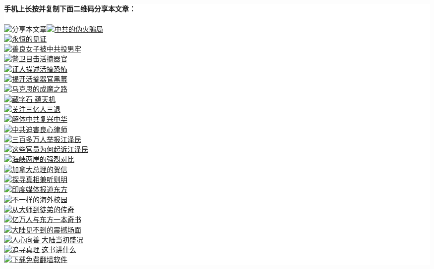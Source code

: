 <strong>手机上长按并复制下面二维码分享本文章：</strong><br><br><img src="https://chart.apis.google.com/chart?cht=qr&chs=240x240&choe=UTF-8&chld=M|2&chl=https://github.com/19920513/djy/blob/master/gb/23/2/11/n13927647.md%231" title="分享本文章"></td><td VALIGN=TOP><a href="https://github.com/19920513/djy/blob/master/gb/16/1/21/n4622075.md?dfh#1" target="_blank"><img src="https://raw.githubusercontent.com/19920513/djy/master/gb/300/wei-f1.jpg" title="中共的伪火骗局"  alt="中共的伪火骗局"></a><br><a href="https://github.com/19920513/www/blob/master/README.md?dfh#9" target="_blank"><img src="https://raw.githubusercontent.com/19920513/djy/master/gb/300/yong-h.jpg" title="永恒的见证"  alt="永恒的见证"></a><br><a href="https://github.com/19920513/djy/blob/master/gb/13/9/29/n3974789.md?dfh#1" target="_blank"><img src="https://raw.githubusercontent.com/19920513/djy/master/gb/300/shang-lnz.jpg" title="善良女子被中共投男牢"  alt="善良女子被中共投男牢"></a><br><a href="https://github.com/19920513/djy/blob/master/gb/16/3/16/n4663449.md?dfh#1" target="_blank"><img src="https://raw.githubusercontent.com/19920513/djy/master/gb/300/huo-z3.jpg" title="警卫目击活摘器官"  alt="警卫目击活摘器官"></a><br><a href="https://github.com/19920513/djy/blob/master/gb/16/8/7/n8177641.md?dfh#1" target="_blank"><img src="https://raw.githubusercontent.com/19920513/djy/master/gb/300/huo-z4.jpg" title="证人描述活摘恐怖"  alt="证人描述活摘恐怖"></a><br><a href="https://github.com/19920513/djy/blob/master/gb/10/4/19/n2881569.md?dfh#1" target="_blank"><img src="https://raw.githubusercontent.com/19920513/djy/master/gb/300/huo-z1.jpg" title="揭开活摘器官黑幕"  alt="揭开活摘器官黑幕"></a><br><a href="https://github.com/19920513/djy/blob/master/gb/10/11/7/n3077476.md?dfh#1" target="_blank"><img src="https://raw.githubusercontent.com/19920513/djy/master/gb/300/ma-ks.jpg" title="马克思的成魔之路"  alt="马克思的成魔之路"></a><br><a href="https://github.com/19920513/djy/blob/master/gb/14/6/9/n4173977.md?dfh#1" target="_blank"><img src="https://raw.githubusercontent.com/19920513/djy/master/gb/300/chang-zs.jpg" title="藏字石 蕴天机"  alt="藏字石 蕴天机"></a><br><a href="https://github.com/19920513/djy/blob/master/gb/18/5/10/n10381511.md?dfh#1" target="_blank"><img src="https://raw.githubusercontent.com/19920513/djy/master/gb/300/st1.jpg" title="关注三亿人三退"  alt="关注三亿人三退"></a><br><a href="https://github.com/19920513/djy/blob/master/gb/18/3/21/n10237682.md?dfh#1" target="_blank"><img src="https://raw.githubusercontent.com/19920513/djy/master/gb/300/jie-t.jpg" title="解体中共复兴中华"  alt="解体中共复兴中华"></a><br><a href="https://github.com/19920513/djy/blob/master/gb/9/2/9/n2422991.md?dfh#1" target="_blank"><img src="https://raw.githubusercontent.com/19920513/djy/master/gb/300/gao-zs.jpg" title="中共迫害良心律师"  alt="中共迫害良心律师"></a><br><a href="https://github.com/19920513/djy/blob/master/gb/18/12/9/n10900044.md?dfh#1" target="_blank"><img src="https://raw.githubusercontent.com/19920513/djy/master/gb/300/sj1.jpg" title="三百多万人举报江泽民"  alt="三百多万人举报江泽民"></a><br><a href="https://github.com/19920513/djy/blob/master/gb/18/8/28/n10672014.md?dfh#1" target="_blank"><img src="https://raw.githubusercontent.com/19920513/djy/master/gb/300/sj2.jpg" title="这些官员为何起诉江泽民"  alt="这些官员为何起诉江泽民"></a><br><a href="https://github.com/19920513/djy/blob/master/gb/8/12/18/n2367165.md?dfh#1" target="_blank"><img src="https://raw.githubusercontent.com/19920513/djy/master/gb/300/liangan.jpg" title="海峡两岸的强烈对比"  alt="海峡两岸的强烈对比"></a><br><a href="https://github.com/19920513/djy/blob/master/gb/15/12/10/n4593139.md?dfh#1" target="_blank"><img src="https://raw.githubusercontent.com/19920513/djy/master/gb/300/jia-ndzl.jpg" title="加拿大总理的贺信"  alt="加拿大总理的贺信"></a><br><a href="https://github.com/19920513/djy/blob/master/gb/11/6/17/n3289382.md?dfh#1" target="_blank"><img src="https://raw.githubusercontent.com/19920513/djy/master/gb/300/xiao-wd.jpg" title="探寻真相兼听则明"  alt="探寻真相兼听则明"></a><br><a href="https://github.com/19920513/djy/blob/master/gb/18/10/27/n10812623.md?dfh#1" target="_blank"><img src="https://raw.githubusercontent.com/19920513/djy/master/gb/300/yindu.jpg" title="印度媒体报道东方"  alt="印度媒体报道东方"></a><br><a href="https://github.com/19920513/djy/blob/master/gb/18/6/9/n10469652.md?dfh#1" target="_blank"><img src="https://raw.githubusercontent.com/19920513/djy/master/gb/300/xie-j.jpg" title="不一样的海外校园"  alt="不一样的海外校园"></a><br><a href="https://github.com/19920513/djy/blob/master/gb/7/4/5/n1669415.md?dfh#1" target="_blank"><img src="https://raw.githubusercontent.com/19920513/djy/master/gb/300/li-up.jpg" title="从大师到徒弟的传奇"  alt="从大师到徒弟的传奇"></a><br><a href="https://github.com/19920513/djy/blob/master/gb/17/5/26/n9191512.md?dfh#1" target="_blank"><img src="https://raw.githubusercontent.com/19920513/djy/master/gb/300/zfl2.jpg" title="亿万人与东方一本奇书"  alt="亿万人与东方一本奇书"></a><br><a href="https://github.com/19920513/djy/blob/master/gb/13/11/27/n4020290.md?dfh#1" target="_blank"><img src="https://raw.githubusercontent.com/19920513/djy/master/gb/300/zhen-h.jpg" title="大陆见不到的震撼场面"  alt="大陆见不到的震撼场面"></a><br><a href="https://github.com/19920513/djy/blob/master/gb/15/7/17/n4482910.md?dfh#1" target="_blank"><img src="https://raw.githubusercontent.com/19920513/djy/master/gb/300/dalu-sk.jpg" title="人心向善 大陆当初盛况"  alt="人心向善 大陆当初盛况"></a><br><a href="https://github.com/19920513/djy/blob/master/gb/19/1/5/n10955468.md?dfh#1" target="_blank"><img src="https://raw.githubusercontent.com/19920513/djy/master/gb/300/zfl1.jpg" title="追寻真理 这书讲什么"  alt="追寻真理 这书讲什么"></a><br><a href="https://github.com/19920513/www/blob/master/README.md?dfh#1" target="_blank"><img src="https://raw.githubusercontent.com/19920513/djy/master/gb/300/fq1.jpg" title="下载免费翻墙软件"  alt="下载免费翻墙软件"></a><br></td></tr></table>
